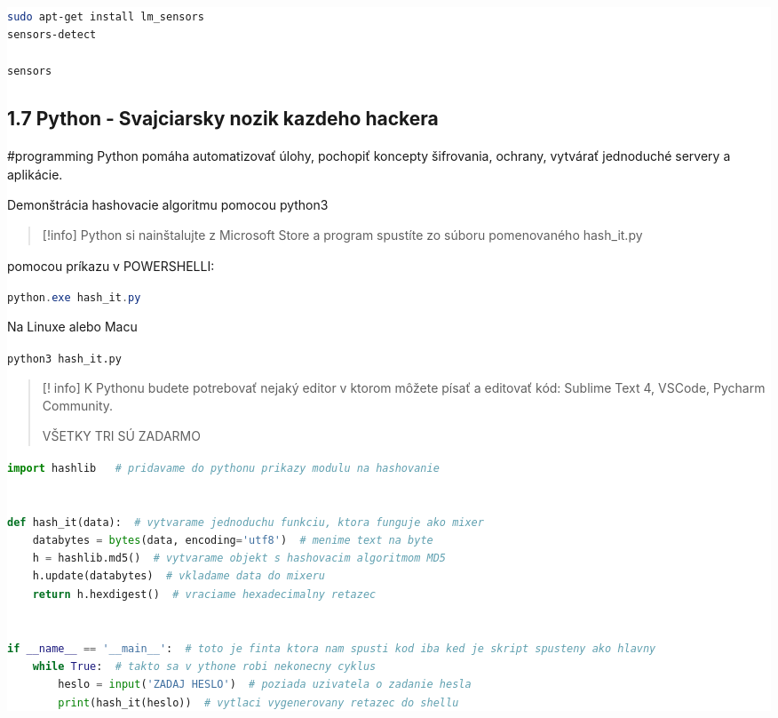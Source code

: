 
``` bash
sudo apt-get install lm_sensors
sensors-detect

sensors
```


## 1.7 Python - Svajciarsky nozik kazdeho hackera
#programming
Python pomáha automatizovať úlohy, pochopiť koncepty šifrovania, ochrany, vytvárať jednoduché servery a aplikácie. 

Demonštrácia hashovacie algoritmu pomocou python3

>[!info]
>Python si nainštalujte z Microsoft Store a program spustíte zo súboru pomenovaného hash_it.py


pomocou príkazu v POWERSHELLI:
``` Powershell
python.exe hash_it.py
```

Na Linuxe alebo Macu
``` bash
python3 hash_it.py
```

>[! info]
>K Pythonu budete potrebovať nejaký editor v ktorom môžete písať a editovať kód: Sublime Text 4, VSCode, Pycharm Community. 
>
>VŠETKY TRI SÚ ZADARMO



``` python
import hashlib   # pridavame do pythonu prikazy modulu na hashovanie


def hash_it(data):  # vytvarame jednoduchu funkciu, ktora funguje ako mixer
	databytes = bytes(data, encoding='utf8')  # menime text na byte
	h = hashlib.md5()  # vytvarame objekt s hashovacim algoritmom MD5
	h.update(databytes)  # vkladame data do mixeru
	return h.hexdigest()  # vraciame hexadecimalny retazec


if __name__ == '__main__':  # toto je finta ktora nam spusti kod iba ked je skript spusteny ako hlavny
	while True:  # takto sa v ythone robi nekonecny cyklus
		heslo = input('ZADAJ HESLO')  # poziada uzivatela o zadanie hesla
		print(hash_it(heslo))  # vytlaci vygenerovany retazec do shellu


```
